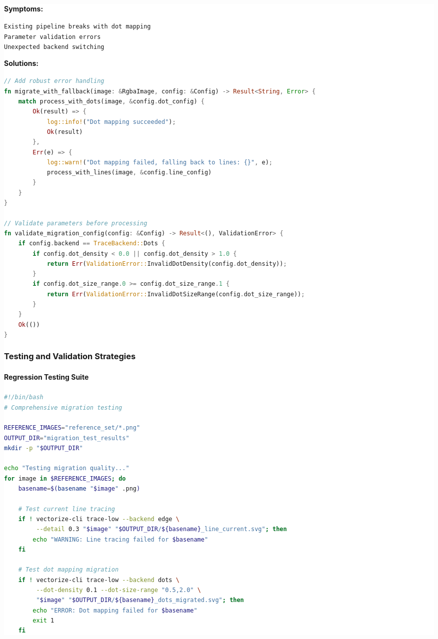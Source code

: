 **Symptoms:**
```
Existing pipeline breaks with dot mapping
Parameter validation errors  
Unexpected backend switching
```

**Solutions:**
```rust
// Add robust error handling
fn migrate_with_fallback(image: &RgbaImage, config: &Config) -> Result<String, Error> {
    match process_with_dots(image, &config.dot_config) {
        Ok(result) => {
            log::info!("Dot mapping succeeded");
            Ok(result)
        },
        Err(e) => {
            log::warn!("Dot mapping failed, falling back to lines: {}", e);
            process_with_lines(image, &config.line_config)
        }
    }
}

// Validate parameters before processing
fn validate_migration_config(config: &Config) -> Result<(), ValidationError> {
    if config.backend == TraceBackend::Dots {
        if config.dot_density < 0.0 || config.dot_density > 1.0 {
            return Err(ValidationError::InvalidDotDensity(config.dot_density));
        }
        if config.dot_size_range.0 >= config.dot_size_range.1 {
            return Err(ValidationError::InvalidDotSizeRange(config.dot_size_range));
        }
    }
    Ok(())
}
```

### Testing and Validation Strategies

#### Regression Testing Suite
```bash
#!/bin/bash
# Comprehensive migration testing

REFERENCE_IMAGES="reference_set/*.png"
OUTPUT_DIR="migration_test_results"
mkdir -p "$OUTPUT_DIR"

echo "Testing migration quality..."
for image in $REFERENCE_IMAGES; do
    basename=$(basename "$image" .png)
    
    # Test current line tracing
    if ! vectorize-cli trace-low --backend edge \
         --detail 0.3 "$image" "$OUTPUT_DIR/${basename}_line_current.svg"; then
        echo "WARNING: Line tracing failed for $basename"
    fi
    
    # Test dot mapping migration
    if ! vectorize-cli trace-low --backend dots \
         --dot-density 0.1 --dot-size-range "0.5,2.0" \
         "$image" "$OUTPUT_DIR/${basename}_dots_migrated.svg"; then
        echo "ERROR: Dot mapping failed for $basename"
        exit 1
    fi
```